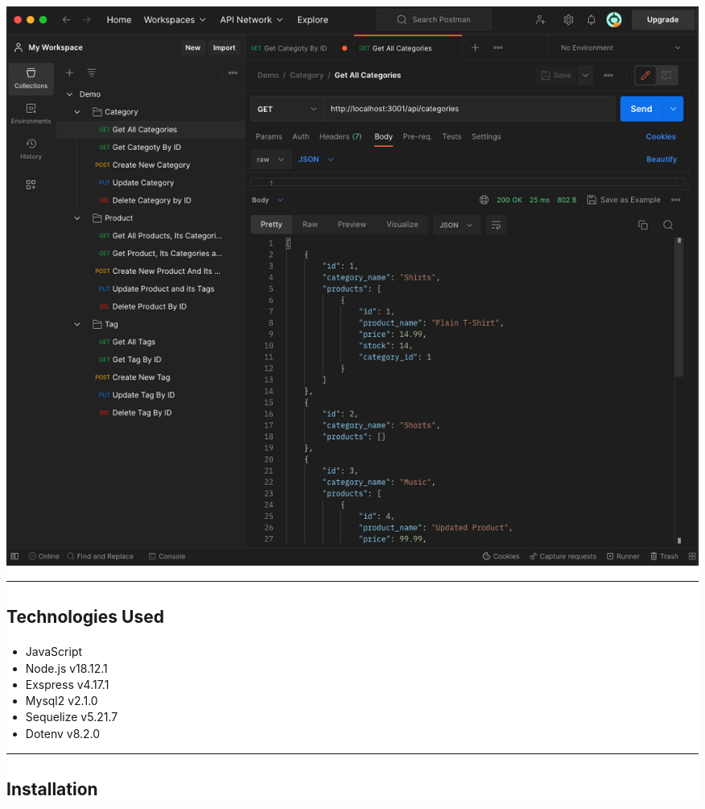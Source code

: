 ![Preview](./img/Preview.png)

---
## Technologies Used
-  JavaScript
-  Node.js v18.12.1
-  Exspress v4.17.1
-  Mysql2 v2.1.0
-  Sequelize v5.21.7
-  Dotenv v8.2.0

---
## Installation
